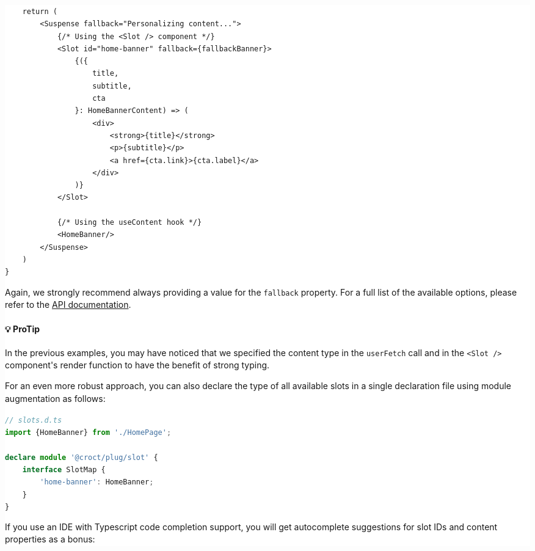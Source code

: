 ```tsx
    return (
        <Suspense fallback="Personalizing content...">
            {/* Using the <Slot /> component */}
            <Slot id="home-banner" fallback={fallbackBanner}>
                {({
                    title,
                    subtitle,
                    cta
                }: HomeBannerContent) => (
                    <div>
                        <strong>{title}</strong>
                        <p>{subtitle}</p>
                        <a href={cta.link}>{cta.label}</a>
                    </div>
                )}
            </Slot>

            {/* Using the useContent hook */}
            <HomeBanner/>
        </Suspense>
    )
}
```

Again, we strongly recommend always providing a value for the `fallback` property. For a full list of the available
options,
please refer to the [API documentation](#component-api-reference).

#### 💡 ProTip

In the previous examples, you may have noticed that we specified the content type in the `userFetch` call and in the
`<Slot />` component's render function to have the benefit of strong typing.

For an even more robust approach, you can also declare the type of all available slots in a single declaration file
using module augmentation as follows:

```ts
// slots.d.ts
import {HomeBanner} from './HomePage';

declare module '@croct/plug/slot' {
    interface SlotMap {
        'home-banner': HomeBanner;
    }
}
```

If you use an IDE with Typescript code completion support, you will get autocomplete suggestions for
slot IDs and content properties as a bonus:
